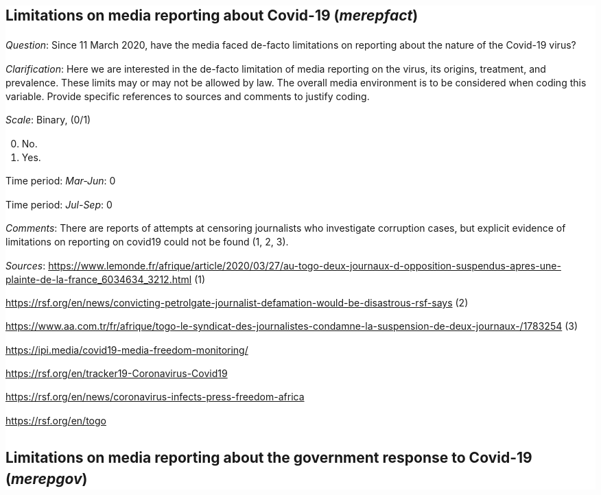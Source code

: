 



## Limitations on media reporting about Covid-19 (*merepfact*) 

*Question*: Since 11 March 2020, have the media faced  de-facto limitations on  reporting about the nature of the Covid-19 virus?

 

*Clarification*: Here we are interested in the de-facto limitation of media reporting on the virus, its origins, treatment, and prevalence. These limits may or may not be allowed by law. The overall media environment is to be considered when coding this variable. Provide specific references to sources and comments to justify coding.

 

*Scale*: Binary, (0/1) 

 0. No. 
 1. Yes.

 
Time period: *Mar-Jun*: 0

 
Time period: *Jul-Sep*: 0

 

*Comments*:
 There are reports of attempts at censoring journalists who investigate corruption cases, but explicit evidence of limitations on reporting on covid19 could not be found (1, 2, 3).

 

*Sources*:
 https://www.lemonde.fr/afrique/article/2020/03/27/au-togo-deux-journaux-d-opposition-suspendus-apres-une-plainte-de-la-france_6034634_3212.html
(1)

https://rsf.org/en/news/convicting-petrolgate-journalist-defamation-would-be-disastrous-rsf-says
(2)

https://www.aa.com.tr/fr/afrique/togo-le-syndicat-des-journalistes-condamne-la-suspension-de-deux-journaux-/1783254
(3)

https://ipi.media/covid19-media-freedom-monitoring/

https://rsf.org/en/tracker19-Coronavirus-Covid19

https://rsf.org/en/news/coronavirus-infects-press-freedom-africa

https://rsf.org/en/togo







## Limitations on media reporting about the government response to Covid-19 (*merepgov*) 
